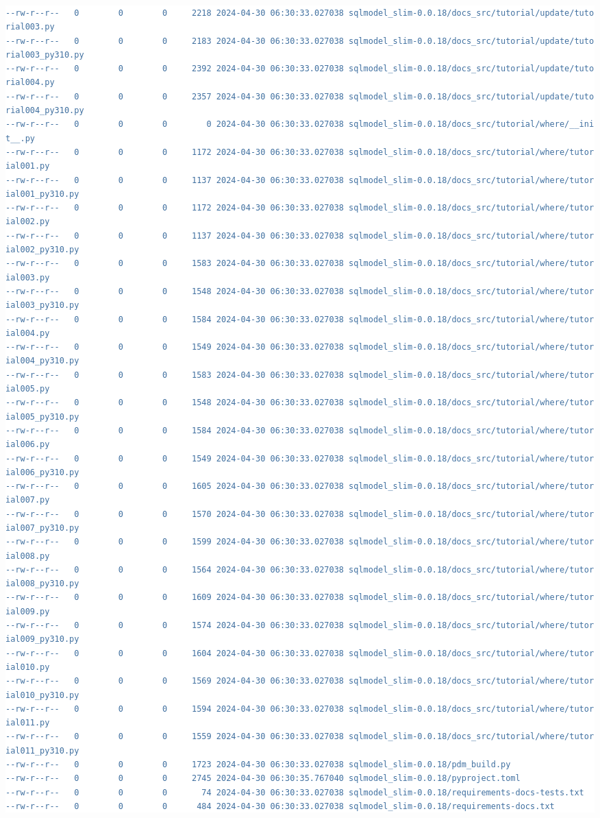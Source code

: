```diff
--rw-r--r--   0        0        0     2218 2024-04-30 06:30:33.027038 sqlmodel_slim-0.0.18/docs_src/tutorial/update/tutorial003.py
--rw-r--r--   0        0        0     2183 2024-04-30 06:30:33.027038 sqlmodel_slim-0.0.18/docs_src/tutorial/update/tutorial003_py310.py
--rw-r--r--   0        0        0     2392 2024-04-30 06:30:33.027038 sqlmodel_slim-0.0.18/docs_src/tutorial/update/tutorial004.py
--rw-r--r--   0        0        0     2357 2024-04-30 06:30:33.027038 sqlmodel_slim-0.0.18/docs_src/tutorial/update/tutorial004_py310.py
--rw-r--r--   0        0        0        0 2024-04-30 06:30:33.027038 sqlmodel_slim-0.0.18/docs_src/tutorial/where/__init__.py
--rw-r--r--   0        0        0     1172 2024-04-30 06:30:33.027038 sqlmodel_slim-0.0.18/docs_src/tutorial/where/tutorial001.py
--rw-r--r--   0        0        0     1137 2024-04-30 06:30:33.027038 sqlmodel_slim-0.0.18/docs_src/tutorial/where/tutorial001_py310.py
--rw-r--r--   0        0        0     1172 2024-04-30 06:30:33.027038 sqlmodel_slim-0.0.18/docs_src/tutorial/where/tutorial002.py
--rw-r--r--   0        0        0     1137 2024-04-30 06:30:33.027038 sqlmodel_slim-0.0.18/docs_src/tutorial/where/tutorial002_py310.py
--rw-r--r--   0        0        0     1583 2024-04-30 06:30:33.027038 sqlmodel_slim-0.0.18/docs_src/tutorial/where/tutorial003.py
--rw-r--r--   0        0        0     1548 2024-04-30 06:30:33.027038 sqlmodel_slim-0.0.18/docs_src/tutorial/where/tutorial003_py310.py
--rw-r--r--   0        0        0     1584 2024-04-30 06:30:33.027038 sqlmodel_slim-0.0.18/docs_src/tutorial/where/tutorial004.py
--rw-r--r--   0        0        0     1549 2024-04-30 06:30:33.027038 sqlmodel_slim-0.0.18/docs_src/tutorial/where/tutorial004_py310.py
--rw-r--r--   0        0        0     1583 2024-04-30 06:30:33.027038 sqlmodel_slim-0.0.18/docs_src/tutorial/where/tutorial005.py
--rw-r--r--   0        0        0     1548 2024-04-30 06:30:33.027038 sqlmodel_slim-0.0.18/docs_src/tutorial/where/tutorial005_py310.py
--rw-r--r--   0        0        0     1584 2024-04-30 06:30:33.027038 sqlmodel_slim-0.0.18/docs_src/tutorial/where/tutorial006.py
--rw-r--r--   0        0        0     1549 2024-04-30 06:30:33.027038 sqlmodel_slim-0.0.18/docs_src/tutorial/where/tutorial006_py310.py
--rw-r--r--   0        0        0     1605 2024-04-30 06:30:33.027038 sqlmodel_slim-0.0.18/docs_src/tutorial/where/tutorial007.py
--rw-r--r--   0        0        0     1570 2024-04-30 06:30:33.027038 sqlmodel_slim-0.0.18/docs_src/tutorial/where/tutorial007_py310.py
--rw-r--r--   0        0        0     1599 2024-04-30 06:30:33.027038 sqlmodel_slim-0.0.18/docs_src/tutorial/where/tutorial008.py
--rw-r--r--   0        0        0     1564 2024-04-30 06:30:33.027038 sqlmodel_slim-0.0.18/docs_src/tutorial/where/tutorial008_py310.py
--rw-r--r--   0        0        0     1609 2024-04-30 06:30:33.027038 sqlmodel_slim-0.0.18/docs_src/tutorial/where/tutorial009.py
--rw-r--r--   0        0        0     1574 2024-04-30 06:30:33.027038 sqlmodel_slim-0.0.18/docs_src/tutorial/where/tutorial009_py310.py
--rw-r--r--   0        0        0     1604 2024-04-30 06:30:33.027038 sqlmodel_slim-0.0.18/docs_src/tutorial/where/tutorial010.py
--rw-r--r--   0        0        0     1569 2024-04-30 06:30:33.027038 sqlmodel_slim-0.0.18/docs_src/tutorial/where/tutorial010_py310.py
--rw-r--r--   0        0        0     1594 2024-04-30 06:30:33.027038 sqlmodel_slim-0.0.18/docs_src/tutorial/where/tutorial011.py
--rw-r--r--   0        0        0     1559 2024-04-30 06:30:33.027038 sqlmodel_slim-0.0.18/docs_src/tutorial/where/tutorial011_py310.py
--rw-r--r--   0        0        0     1723 2024-04-30 06:30:33.027038 sqlmodel_slim-0.0.18/pdm_build.py
--rw-r--r--   0        0        0     2745 2024-04-30 06:30:35.767040 sqlmodel_slim-0.0.18/pyproject.toml
--rw-r--r--   0        0        0       74 2024-04-30 06:30:33.027038 sqlmodel_slim-0.0.18/requirements-docs-tests.txt
--rw-r--r--   0        0        0      484 2024-04-30 06:30:33.027038 sqlmodel_slim-0.0.18/requirements-docs.txt
```